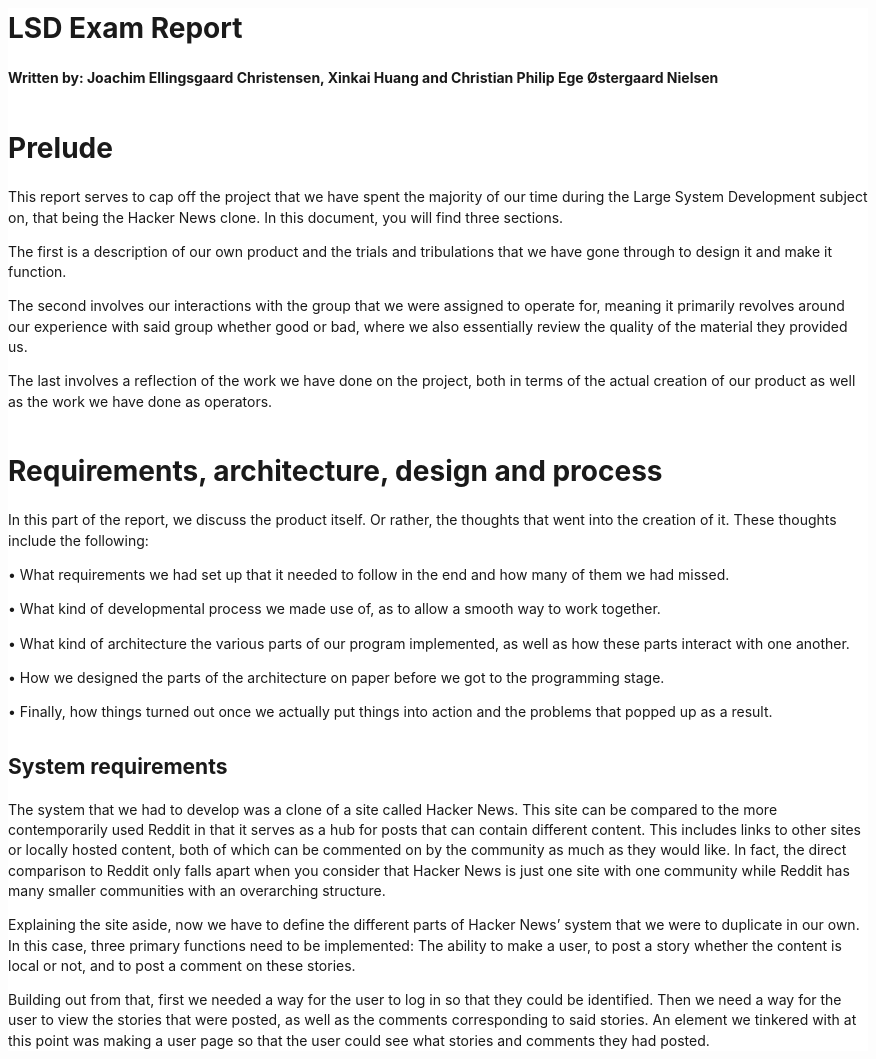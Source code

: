 # LSD Exam Report

#### Written by: Joachim Ellingsgaard Christensen, Xinkai Huang and Christian Philip Ege Østergaard Nielsen

# Prelude
This report serves to cap off the project that we have spent the majority of our time during the Large System Development subject on, that being the Hacker News clone. In this document, you will find three sections. 

The first is a description of our own product and the trials and tribulations that we have gone through to design it and make it function. 

The second involves our interactions with the group that we were assigned to operate for, meaning it primarily revolves around our experience with said group whether good or bad, where we also essentially review the quality of the material they provided us.

The last involves a reflection of the work we have done on the project, both in terms of the actual creation of our product as well as the work we have done as operators.

# Requirements, architecture, design and process
In this part of the report, we discuss the product itself. Or rather, the thoughts that went into the creation of it. These thoughts include the following:

•	What requirements we had set up that it needed to follow in the end and how many of them we had missed. 

•	What kind of developmental process we made use of, as to allow a smooth way to work together.

•	What kind of architecture the various parts of our program implemented, as well as how these parts interact with one another.

•	How we designed the parts of the architecture on paper before we got to the programming stage.

•	Finally, how things turned out once we actually put things into action and the problems that popped up as a result.

## System requirements
The system that we had to develop was a clone of a site called Hacker News. This site can be compared to the more contemporarily used Reddit in that it serves as a hub for posts that can contain different content. This includes links to other sites or locally hosted content, both of which can be commented on by the community as much as they would like. In fact, the direct comparison to Reddit only falls apart when you consider that Hacker News is just one site with one community while Reddit has many smaller communities with an overarching structure.

Explaining the site aside, now we have to define the different parts of Hacker News’ system that we were to duplicate in our own. In this case, three primary functions need to be implemented: The ability to make a user, to post a story whether the content is local or not, and to post a comment on these stories.

Building out from that, first we needed a way for the user to log in so that they could be identified. Then we need a way for the user to view the stories that were posted, as well as the comments corresponding to said stories. An element we tinkered with at this point was making a user page so that the user could see what stories and comments they had posted.
